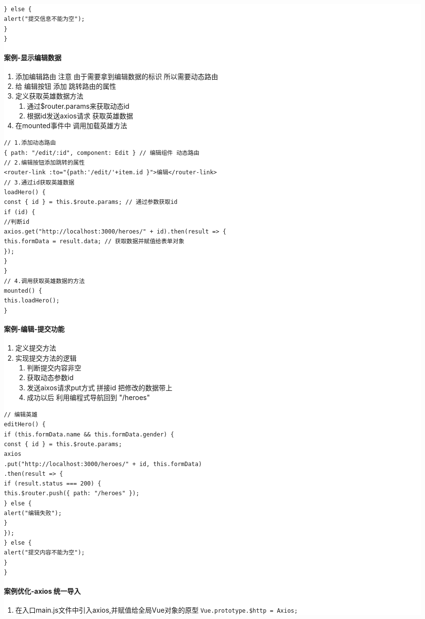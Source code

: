 ```
} else {
alert("提交信息不能为空");
}
}
```

#### 案例-显示编辑数据
1. 添加编辑路由 注意 由于需要拿到编辑数据的标识 所以需要动态路由
2. 给 编辑按钮 添加 跳转路由的属性
3. 定义获取英雄数据方法
    1. 通过$router.params来获取动态id
    2. 根据id发送axios请求 获取英雄数据
4. 在mounted事件中 调用加载英雄方法

```
// 1.添加动态路由
{ path: "/edit/:id", component: Edit } // 编辑组件 动态路由
// 2.编辑按钮添加跳转的属性
<router-link :to="{path:'/edit/'+item.id }">编辑</router-link>
// 3.通过id获取英雄数据
loadHero() {
const { id } = this.$route.params; // 通过参数获取id
if (id) {
//判断id
axios.get("http://localhost:3000/heroes/" + id).then(result => {
this.formData = result.data; // 获取数据并赋值给表单对象
});
}
}
// 4.调用获取英雄数据的方法
mounted() {
this.loadHero();
}
```
#### 案例-编辑-提交功能
1. 定义提交方法
2. 实现提交方法的逻辑
    1. 判断提交内容非空
    2. 获取动态参数id
    3. 发送aixos请求put方式 拼接id 把修改的数据带上
    4. 成功以后 利用编程式导航回到 "/heroes"
```
// 编辑英雄
editHero() {
if (this.formData.name && this.formData.gender) {
const { id } = this.$route.params;
axios
.put("http://localhost:3000/heroes/" + id, this.formData)
.then(result => {
if (result.status === 200) {
this.$router.push({ path: "/heroes" });
} else {
alert("编辑失败");
}
});
} else {
alert("提交内容不能为空");
}
}
```
#### 案例优化-axios 统一导入
1.  在入口main.js文件中引入axios,并赋值给全局Vue对象的原型
`Vue.prototype.$http = Axios; `
